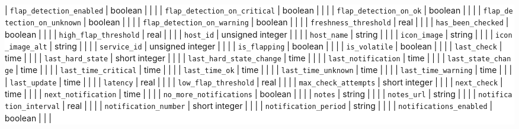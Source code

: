 | `flap_detection_enabled`         | boolean          |                                                                          |         |
| `flap_detection_on_critical`     | boolean          |                                                                          |         |
| `flap_detection_on_ok`           | boolean          |                                                                          |         |
| `flap_detection_on_unknown`      | boolean          |                                                                          |         |
| `flap_detection_on_warning`      | boolean          |                                                                          |         |
| `freshness_threshold`            | real             |                                                                          |         |
| `has_been_checked`               | boolean          |                                                                          |         |
| `high_flap_threshold`            | real             |                                                                          |         |
| `host_id`                        | unsigned integer |                                                                          |         |
| `host_name`                      | string           |                                                                          |         |
| `icon_image`                     | string           |                                                                          |         |
| `icon_image_alt`                 | string           |                                                                          |         |
| `service_id`                     | unsigned integer |                                                                          |         |
| `is_flapping`                    | boolean          |                                                                          |         |
| `is_volatile`                    | boolean          |                                                                          |         |
| `last_check`                     | time             |                                                                          |         |
| `last_hard_state`                | short integer    |                                                                          |         |
| `last_hard_state_change`         | time             |                                                                          |         |
| `last_notification`              | time             |                                                                          |         |
| `last_state_change`              | time             |                                                                          |         |
| `last_time_critical`             | time             |                                                                          |         |
| `last_time_ok`                   | time             |                                                                          |         |
| `last_time_unknown`              | time             |                                                                          |         |
| `last_time_warning`              | time             |                                                                          |         |
| `last_update`                    | time             |                                                                          |         |
| `latency`                        | real             |                                                                          |         |
| `low_flap_threshold`             | real             |                                                                          |         |
| `max_check_attempts`             | short integer    |                                                                          |         |
| `next_check`                     | time             |                                                                          |         |
| `next_notification`              | time             |                                                                          |         |
| `no_more_notifications`          | boolean          |                                                                          |         |
| `notes`                          | string           |                                                                          |         |
| `notes_url`                      | string           |                                                                          |         |
| `notification_interval`          | real             |                                                                          |         |
| `notification_number`            | short integer    |                                                                          |         |
| `notification_period`            | string           |                                                                          |         |
| `notifications_enabled`          | boolean          |                                                                          |         |